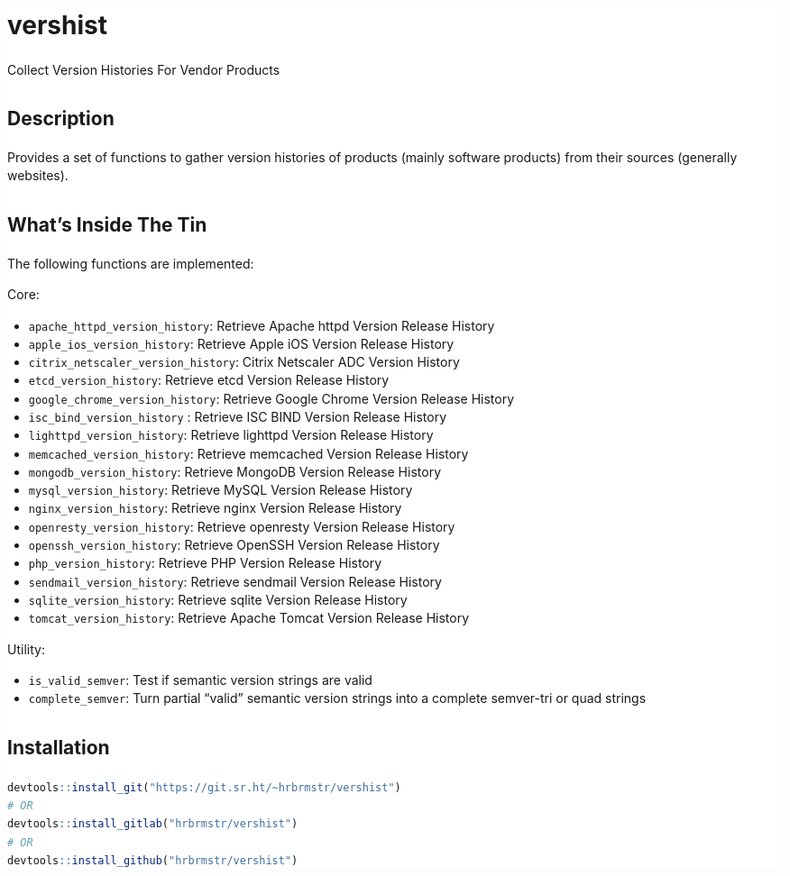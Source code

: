 
# vershist

Collect Version Histories For Vendor Products

## Description

Provides a set of functions to gather version histories of products
(mainly software products) from their sources (generally websites).

## What’s Inside The Tin

The following functions are implemented:

Core:

  - `apache_httpd_version_history`: Retrieve Apache httpd Version
    Release History
  - `apple_ios_version_history`: Retrieve Apple iOS Version Release
    History
  - `citrix_netscaler_version_history`: Citrix Netscaler ADC Version History
  - `etcd_version_history`: Retrieve etcd Version Release History
  - `google_chrome_version_history`: Retrieve Google Chrome Version
    Release History
  - `isc_bind_version_history` : Retrieve ISC BIND Version Release
    History
  - `lighttpd_version_history`: Retrieve lighttpd Version Release
    History
  - `memcached_version_history`: Retrieve memcached Version Release
    History
  - `mongodb_version_history`: Retrieve MongoDB Version Release History
  - `mysql_version_history`: Retrieve MySQL Version Release History
  - `nginx_version_history`: Retrieve nginx Version Release History
  - `openresty_version_history`: Retrieve openresty Version Release
    History
  - `openssh_version_history`: Retrieve OpenSSH Version Release History
  - `php_version_history`: Retrieve PHP Version Release History
  - `sendmail_version_history`: Retrieve sendmail Version Release
    History
  - `sqlite_version_history`: Retrieve sqlite Version Release History
  - `tomcat_version_history`: Retrieve Apache Tomcat Version Release
    History

Utility:

  - `is_valid_semver`: Test if semantic version strings are valid
  - `complete_semver`: Turn partial “valid” semantic version strings
    into a complete semver-tri or quad strings

## Installation

``` r
devtools::install_git("https://git.sr.ht/~hrbrmstr/vershist")
# OR
devtools::install_gitlab("hrbrmstr/vershist")
# OR
devtools::install_github("hrbrmstr/vershist")
```

